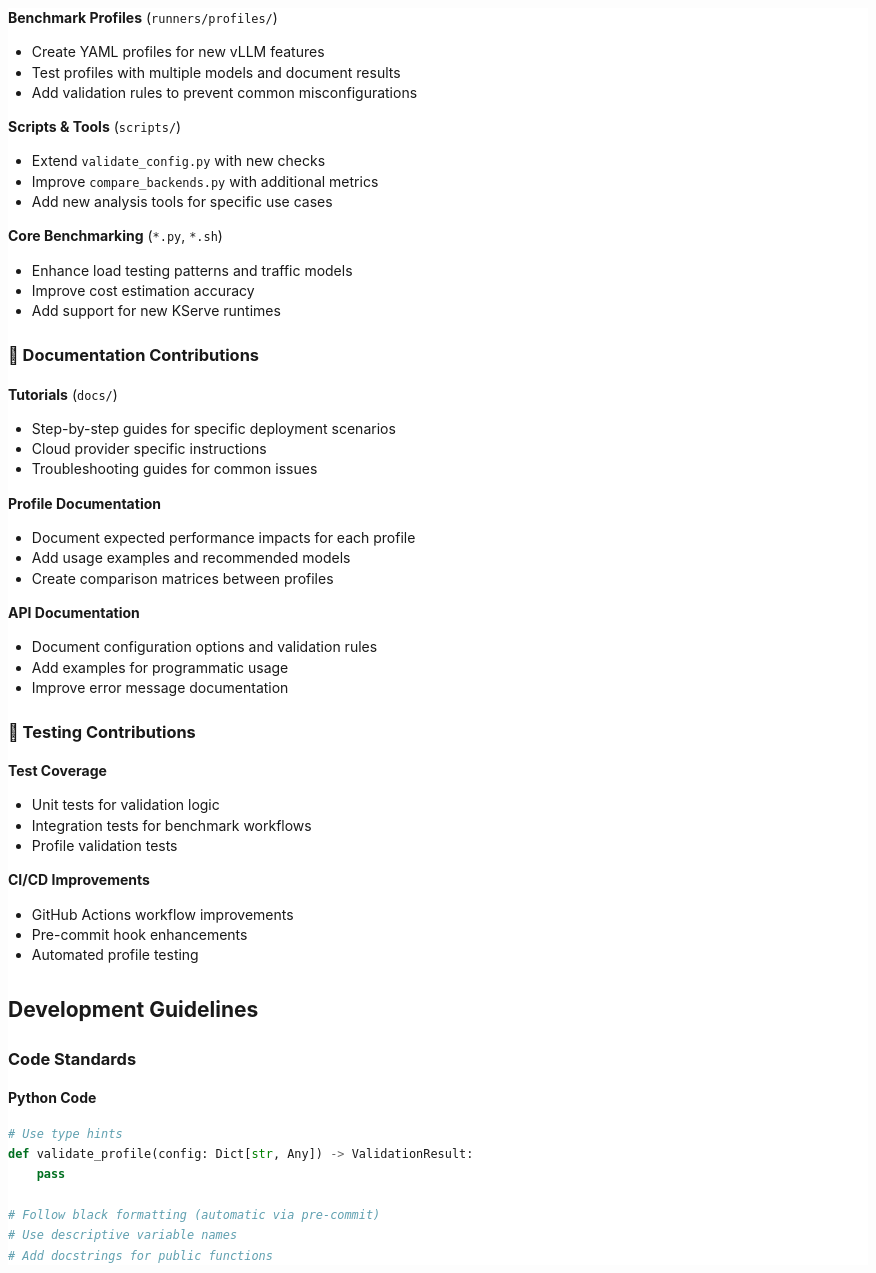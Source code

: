 **Benchmark Profiles** (`runners/profiles/`)
- Create YAML profiles for new vLLM features
- Test profiles with multiple models and document results
- Add validation rules to prevent common misconfigurations

**Scripts & Tools** (`scripts/`)
- Extend `validate_config.py` with new checks
- Improve `compare_backends.py` with additional metrics
- Add new analysis tools for specific use cases

**Core Benchmarking** (`*.py`, `*.sh`)
- Enhance load testing patterns and traffic models
- Improve cost estimation accuracy
- Add support for new KServe runtimes

### 📝 Documentation Contributions

**Tutorials** (`docs/`)
- Step-by-step guides for specific deployment scenarios
- Cloud provider specific instructions
- Troubleshooting guides for common issues

**Profile Documentation**
- Document expected performance impacts for each profile
- Add usage examples and recommended models
- Create comparison matrices between profiles

**API Documentation**
- Document configuration options and validation rules
- Add examples for programmatic usage
- Improve error message documentation

### 🧪 Testing Contributions

**Test Coverage**
- Unit tests for validation logic
- Integration tests for benchmark workflows
- Profile validation tests

**CI/CD Improvements**
- GitHub Actions workflow improvements
- Pre-commit hook enhancements
- Automated profile testing

## Development Guidelines

### Code Standards

**Python Code**
```python
# Use type hints
def validate_profile(config: Dict[str, Any]) -> ValidationResult:
    pass

# Follow black formatting (automatic via pre-commit)
# Use descriptive variable names
# Add docstrings for public functions
```
